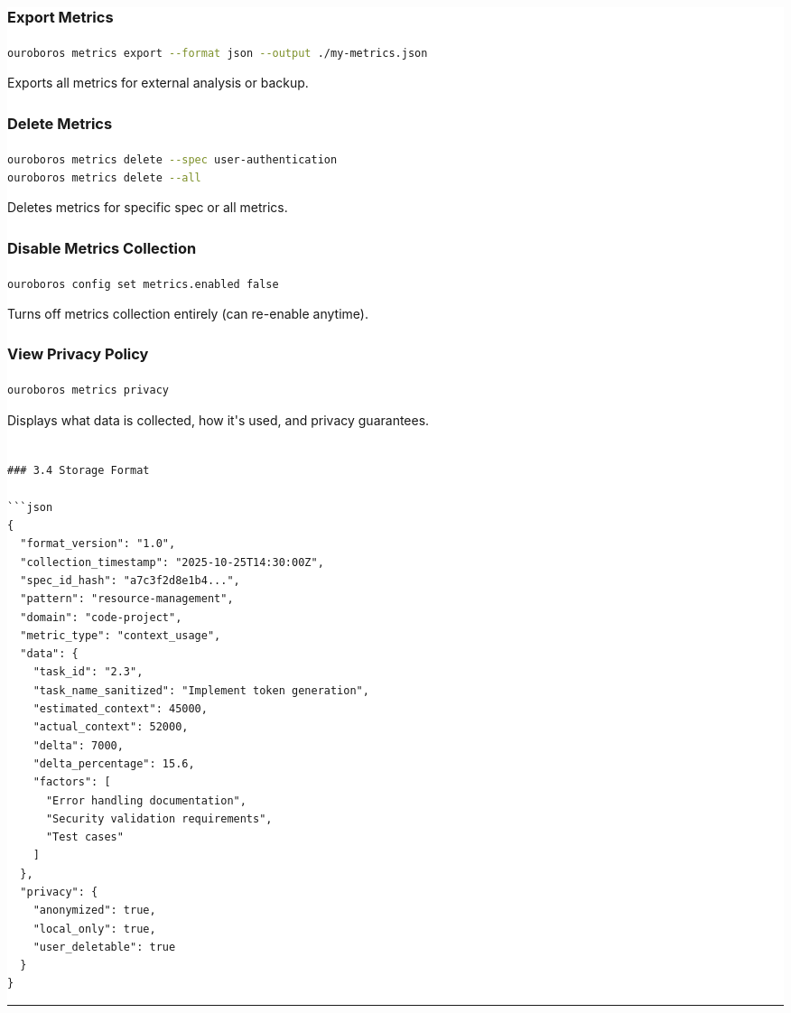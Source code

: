 ### Export Metrics
```bash
ouroboros metrics export --format json --output ./my-metrics.json
```
Exports all metrics for external analysis or backup.

### Delete Metrics
```bash
ouroboros metrics delete --spec user-authentication
ouroboros metrics delete --all
```
Deletes metrics for specific spec or all metrics.

### Disable Metrics Collection
```bash
ouroboros config set metrics.enabled false
```
Turns off metrics collection entirely (can re-enable anytime).

### View Privacy Policy
```bash
ouroboros metrics privacy
```
Displays what data is collected, how it's used, and privacy guarantees.
```

### 3.4 Storage Format

```json
{
  "format_version": "1.0",
  "collection_timestamp": "2025-10-25T14:30:00Z",
  "spec_id_hash": "a7c3f2d8e1b4...",
  "pattern": "resource-management",
  "domain": "code-project",
  "metric_type": "context_usage",
  "data": {
    "task_id": "2.3",
    "task_name_sanitized": "Implement token generation",
    "estimated_context": 45000,
    "actual_context": 52000,
    "delta": 7000,
    "delta_percentage": 15.6,
    "factors": [
      "Error handling documentation",
      "Security validation requirements",
      "Test cases"
    ]
  },
  "privacy": {
    "anonymized": true,
    "local_only": true,
    "user_deletable": true
  }
}
```

---